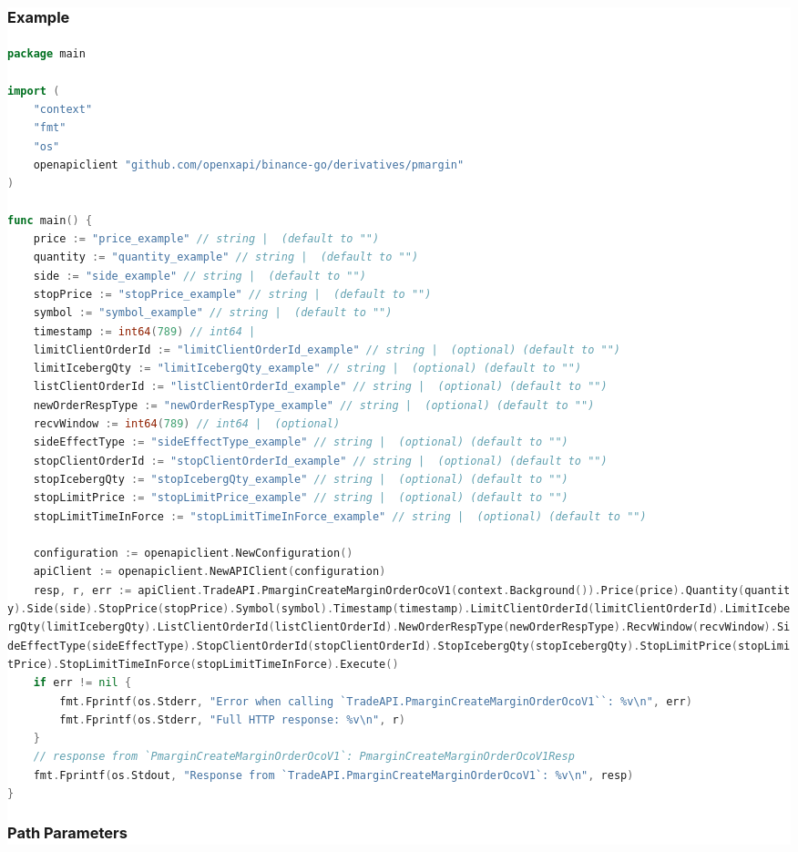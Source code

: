 

### Example

```go
package main

import (
	"context"
	"fmt"
	"os"
	openapiclient "github.com/openxapi/binance-go/derivatives/pmargin"
)

func main() {
	price := "price_example" // string |  (default to "")
	quantity := "quantity_example" // string |  (default to "")
	side := "side_example" // string |  (default to "")
	stopPrice := "stopPrice_example" // string |  (default to "")
	symbol := "symbol_example" // string |  (default to "")
	timestamp := int64(789) // int64 | 
	limitClientOrderId := "limitClientOrderId_example" // string |  (optional) (default to "")
	limitIcebergQty := "limitIcebergQty_example" // string |  (optional) (default to "")
	listClientOrderId := "listClientOrderId_example" // string |  (optional) (default to "")
	newOrderRespType := "newOrderRespType_example" // string |  (optional) (default to "")
	recvWindow := int64(789) // int64 |  (optional)
	sideEffectType := "sideEffectType_example" // string |  (optional) (default to "")
	stopClientOrderId := "stopClientOrderId_example" // string |  (optional) (default to "")
	stopIcebergQty := "stopIcebergQty_example" // string |  (optional) (default to "")
	stopLimitPrice := "stopLimitPrice_example" // string |  (optional) (default to "")
	stopLimitTimeInForce := "stopLimitTimeInForce_example" // string |  (optional) (default to "")

	configuration := openapiclient.NewConfiguration()
	apiClient := openapiclient.NewAPIClient(configuration)
	resp, r, err := apiClient.TradeAPI.PmarginCreateMarginOrderOcoV1(context.Background()).Price(price).Quantity(quantity).Side(side).StopPrice(stopPrice).Symbol(symbol).Timestamp(timestamp).LimitClientOrderId(limitClientOrderId).LimitIcebergQty(limitIcebergQty).ListClientOrderId(listClientOrderId).NewOrderRespType(newOrderRespType).RecvWindow(recvWindow).SideEffectType(sideEffectType).StopClientOrderId(stopClientOrderId).StopIcebergQty(stopIcebergQty).StopLimitPrice(stopLimitPrice).StopLimitTimeInForce(stopLimitTimeInForce).Execute()
	if err != nil {
		fmt.Fprintf(os.Stderr, "Error when calling `TradeAPI.PmarginCreateMarginOrderOcoV1``: %v\n", err)
		fmt.Fprintf(os.Stderr, "Full HTTP response: %v\n", r)
	}
	// response from `PmarginCreateMarginOrderOcoV1`: PmarginCreateMarginOrderOcoV1Resp
	fmt.Fprintf(os.Stdout, "Response from `TradeAPI.PmarginCreateMarginOrderOcoV1`: %v\n", resp)
}
```

### Path Parameters
